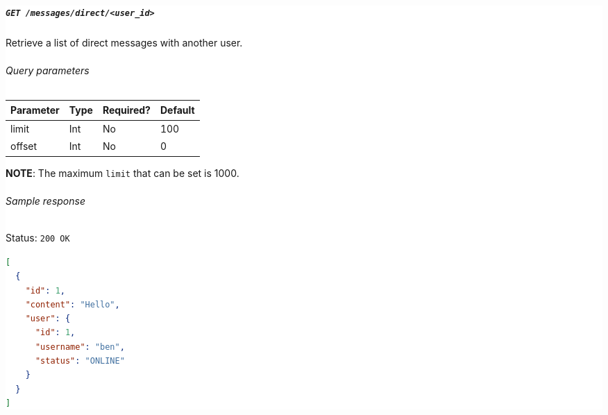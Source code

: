 ##### `GET /messages/direct/<user_id>`

Retrieve a list of direct messages with another user.

###### Query parameters

| Parameter | Type   | Required? | Default |
|-----------|--------|-----------|---------|
| limit     | Int    | No        | 100     |
| offset    | Int    | No        | 0       |

**NOTE**: The maximum `limit` that can be set is 1000.

###### Sample response

Status: `200 OK`

````JSON
[
  {
    "id": 1,
    "content": "Hello",
    "user": {
      "id": 1,
      "username": "ben",
      "status": "ONLINE"
    }
  }
]
````

